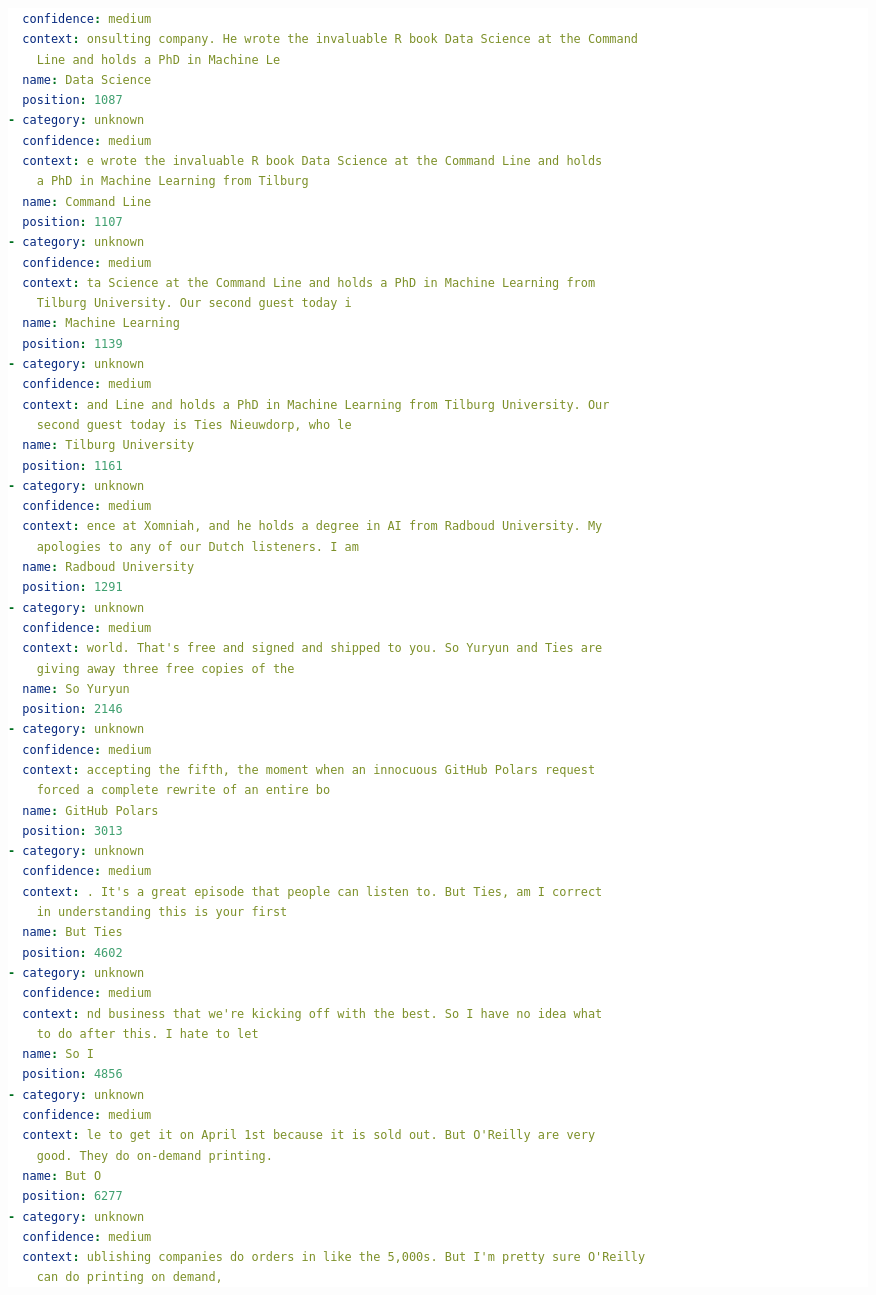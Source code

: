 ```yaml
  confidence: medium
  context: onsulting company. He wrote the invaluable R book Data Science at the Command
    Line and holds a PhD in Machine Le
  name: Data Science
  position: 1087
- category: unknown
  confidence: medium
  context: e wrote the invaluable R book Data Science at the Command Line and holds
    a PhD in Machine Learning from Tilburg
  name: Command Line
  position: 1107
- category: unknown
  confidence: medium
  context: ta Science at the Command Line and holds a PhD in Machine Learning from
    Tilburg University. Our second guest today i
  name: Machine Learning
  position: 1139
- category: unknown
  confidence: medium
  context: and Line and holds a PhD in Machine Learning from Tilburg University. Our
    second guest today is Ties Nieuwdorp, who le
  name: Tilburg University
  position: 1161
- category: unknown
  confidence: medium
  context: ence at Xomniah, and he holds a degree in AI from Radboud University. My
    apologies to any of our Dutch listeners. I am
  name: Radboud University
  position: 1291
- category: unknown
  confidence: medium
  context: world. That's free and signed and shipped to you. So Yuryun and Ties are
    giving away three free copies of the
  name: So Yuryun
  position: 2146
- category: unknown
  confidence: medium
  context: accepting the fifth, the moment when an innocuous GitHub Polars request
    forced a complete rewrite of an entire bo
  name: GitHub Polars
  position: 3013
- category: unknown
  confidence: medium
  context: . It's a great episode that people can listen to. But Ties, am I correct
    in understanding this is your first
  name: But Ties
  position: 4602
- category: unknown
  confidence: medium
  context: nd business that we're kicking off with the best. So I have no idea what
    to do after this. I hate to let
  name: So I
  position: 4856
- category: unknown
  confidence: medium
  context: le to get it on April 1st because it is sold out. But O'Reilly are very
    good. They do on-demand printing.
  name: But O
  position: 6277
- category: unknown
  confidence: medium
  context: ublishing companies do orders in like the 5,000s. But I'm pretty sure O'Reilly
    can do printing on demand,
```